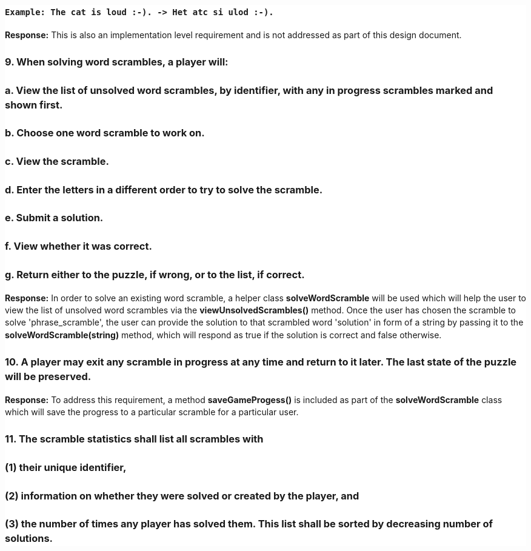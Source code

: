 ### ```Example: The cat is loud :-). -> Het atc si ulod :-).```

**Response:** This is also an implementation level requirement and is not addressed as part of this design document.

### 9. When solving word scrambles, a player will:

### a. View the list of unsolved word scrambles, by identifier, with any in progress scrambles marked and shown first.

### b. Choose one word scramble to work on.

### c. View the scramble.

### d. Enter the letters in a different order to try to solve the scramble.

### e. Submit a solution.

### f. View whether it was correct.

### g. Return either to the puzzle, if wrong, or to the list, if correct.

**Response:** In order to solve an existing word scramble, a helper class **solveWordScramble** will be used which will help the user to view the list of unsolved word scrambles via the **viewUnsolvedScrambles()** method. Once the user has chosen the scramble to solve 'phrase_scramble', the user can provide the solution to that scrambled word 'solution' in form of a string by passing it to the **solveWordScramble(string<solution>)** method, which will respond as true if the solution is correct and false otherwise.

### 10. A player may exit any scramble in progress at any time and return to it later.  The last state of the puzzle will be preserved.

**Response:** To address this requirement, a method **saveGameProgess()** is included as part of the **solveWordScramble** class which will save the progress to a particular scramble for a particular user.

### 11. The scramble statistics shall list all scrambles with

### (1) their unique identifier,

### (2) information on whether they were solved or created by the player, and

### (3) the number of times any player has solved them. This list shall be sorted by decreasing number of solutions.
